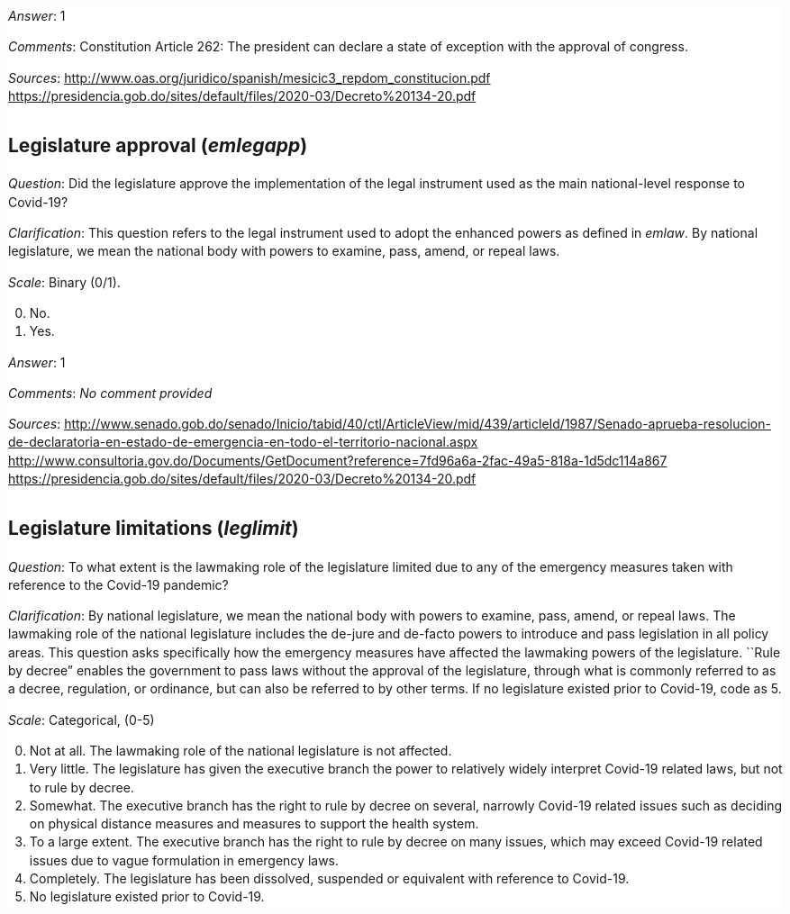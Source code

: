 *Answer*: 1 

*Comments*:
 Constitution Article 262: The president can declare a state of exception with the approval of congress. 

*Sources*:
 http://www.oas.org/juridico/spanish/mesicic3_repdom_constitucion.pdf
https://presidencia.gob.do/sites/default/files/2020-03/Decreto%20134-20.pdf





## Legislature approval (*emlegapp*) 

*Question*: Did the legislature approve the implementation of the legal instrument used as the main national-level response to Covid-19? 

*Clarification*: This question refers to the legal instrument used to adopt the enhanced powers as defined in *emlaw*. By national legislature, we mean the national body with powers to examine, pass, amend, or repeal laws. 

*Scale*: Binary (0/1). 

 0. No. 
 1. Yes. 

*Answer*: 1 

*Comments*:
*No comment provided* 

*Sources*:
 http://www.senado.gob.do/senado/Inicio/tabid/40/ctl/ArticleView/mid/439/articleId/1987/Senado-aprueba-resolucion-de-declaratoria-en-estado-de-emergencia-en-todo-el-territorio-nacional.aspx
http://www.consultoria.gov.do/Documents/GetDocument?reference=7fd96a6a-2fac-49a5-818a-1d5dc114a867
https://presidencia.gob.do/sites/default/files/2020-03/Decreto%20134-20.pdf





## Legislature limitations (*leglimit*) 

*Question*: To what extent is the lawmaking role of the legislature limited due to any of the emergency measures taken with reference to the Covid-19 pandemic? 

*Clarification*: By national legislature, we mean the national body with powers to examine, pass, amend, or repeal laws.   The lawmaking role of the national legislature includes the de-jure and de-facto powers to introduce and pass legislation in all policy areas. This question asks specifically how the emergency measures have affected the lawmaking powers of the legislature. ``Rule by decree” enables the government to pass laws without the approval of the legislature, through what is commonly referred to as a decree, regulation, or ordinance, but can also be referred to by other terms.  If no legislature existed prior to Covid-19, code as 5. 

*Scale*: Categorical, (0-5) 

 0. Not at all. The lawmaking role of the national legislature is not affected. 
 1. Very little. The legislature has given the executive branch the power to relatively widely interpret Covid-19 related laws, but not to rule by decree. 
 2. Somewhat. The executive branch has the right to rule by decree on several, narrowly Covid-19 related issues such as deciding on physical distance measures and measures to support the health system. 
 3. To a large extent. The executive branch has the right to rule by decree on many issues, which may exceed Covid-19 related issues due to vague formulation in emergency laws. 
 4. Completely. The legislature has been dissolved, suspended or equivalent with reference to Covid-19. 
 5. No legislature existed prior to Covid-19. 
